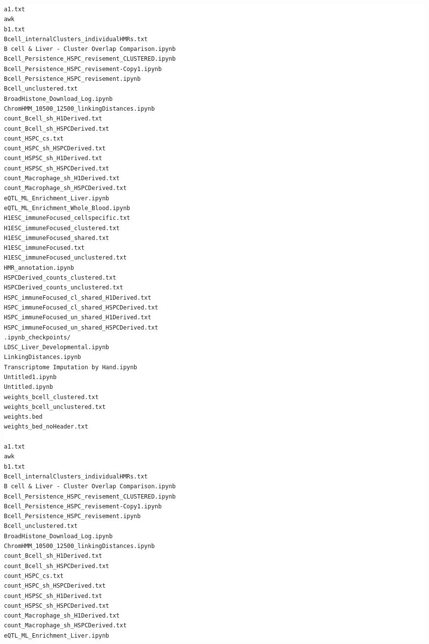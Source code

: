     a1.txt
    awk
    b1.txt
    Bcell_internalClusters_individualHMRs.txt
    B cell & Liver - Cluster Overlap Comparison.ipynb
    Bcell_Persistence_HSPC_revisement_CLUSTERED.ipynb
    Bcell_Persistence_HSPC_revisement-Copy1.ipynb
    Bcell_Persistence_HSPC_revisement.ipynb
    Bcell_unclustered.txt
    BroadHistone_Download_Log.ipynb
    ChromHMM_10500_12500_linkingDistances.ipynb
    count_Bcell_sh_H1Derived.txt
    count_Bcell_sh_HSPCDerived.txt
    count_HSPC_cs.txt
    count_HSPC_sh_HSPCDerived.txt
    count_HSPSC_sh_H1Derived.txt
    count_HSPSC_sh_HSPCDerived.txt
    count_Macrophage_sh_H1Derived.txt
    count_Macrophage_sh_HSPCDerived.txt
    eQTL_ML_Enrichment_Liver.ipynb
    eQTL_ML_Enrichment_Whole_Blood.ipynb
    H1ESC_immuneFocused_cellspecific.txt
    H1ESC_immuneFocused_clustered.txt
    H1ESC_immuneFocused_shared.txt
    H1ESC_immuneFocused.txt
    H1ESC_immuneFocused_unclustered.txt
    HMR_annotation.ipynb
    HSPCDerived_counts_clustered.txt
    HSPCDerived_counts_unclustered.txt
    HSPC_immuneFocused_cl_shared_H1Derived.txt
    HSPC_immuneFocused_cl_shared_HSPCDerived.txt
    HSPC_immuneFocused_un_shared_H1Derived.txt
    HSPC_immuneFocused_un_shared_HSPCDerived.txt
    .ipynb_checkpoints/
    LDSC_Liver_Developmental.ipynb
    LinkingDistances.ipynb
    Transcriptome Imputation by Hand.ipynb
    Untitled1.ipynb
    Untitled.ipynb
    weights_bcell_clustered.txt
    weights_bcell_unclustered.txt
    weights.bed
    weights_bed_noHeader.txt
    
    a1.txt
    awk
    b1.txt
    Bcell_internalClusters_individualHMRs.txt
    B cell & Liver - Cluster Overlap Comparison.ipynb
    Bcell_Persistence_HSPC_revisement_CLUSTERED.ipynb
    Bcell_Persistence_HSPC_revisement-Copy1.ipynb
    Bcell_Persistence_HSPC_revisement.ipynb
    Bcell_unclustered.txt
    BroadHistone_Download_Log.ipynb
    ChromHMM_10500_12500_linkingDistances.ipynb
    count_Bcell_sh_H1Derived.txt
    count_Bcell_sh_HSPCDerived.txt
    count_HSPC_cs.txt
    count_HSPC_sh_HSPCDerived.txt
    count_HSPSC_sh_H1Derived.txt
    count_HSPSC_sh_HSPCDerived.txt
    count_Macrophage_sh_H1Derived.txt
    count_Macrophage_sh_HSPCDerived.txt
    eQTL_ML_Enrichment_Liver.ipynb